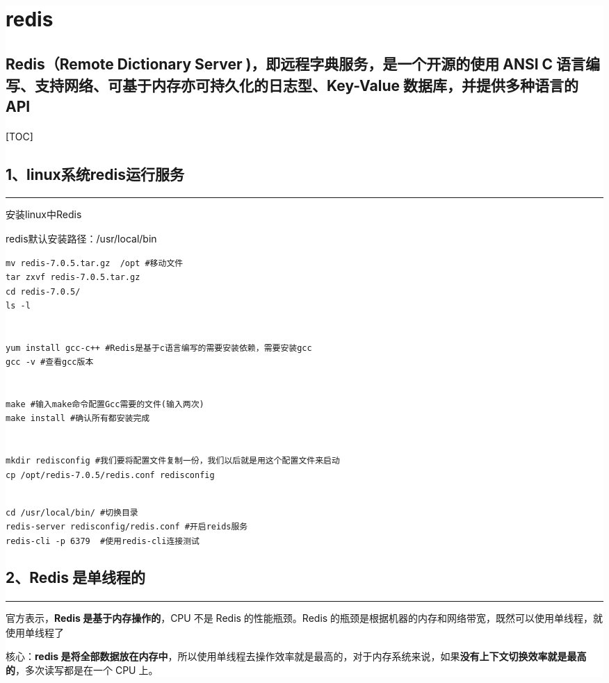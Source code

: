 

# redis

## Redis（Remote Dictionary Server )，即远程字典服务，是一个开源的使用 ANSI C 语言编写、支持网络、可基于内存亦可持久化的日志型、Key-Value 数据库，并提供多种语言的 API

[TOC]



## 1、linux系统redis运行服务

------

安装linux中Redis

redis默认安装路径：/usr/local/bin

```
mv redis-7.0.5.tar.gz  /opt #移动文件
tar zxvf redis-7.0.5.tar.gz 
cd redis-7.0.5/
ls -l


yum install gcc-c++ #Redis是基于c语言编写的需要安装依赖，需要安装gcc
gcc -v #查看gcc版本


make #输入make命令配置Gcc需要的文件(输入两次)
make install #确认所有都安装完成


mkdir redisconfig #我们要将配置文件复制一份，我们以后就是用这个配置文件来启动
cp /opt/redis-7.0.5/redis.conf redisconfig


```



```
cd /usr/local/bin/ #切换目录
redis-server redisconfig/redis.conf #开启reids服务
redis-cli -p 6379  #使用redis-cli连接测试
```

## 2、Redis 是单线程的

------

官方表示，**Redis 是基于内存操作的**，CPU 不是 Redis 的性能瓶颈。Redis 的瓶颈是根据机器的内存和网络带宽，既然可以使用单线程，就使用单线程了

核心：**redis 是将全部数据放在内存中**，所以使用单线程去操作效率就是最高的，对于内存系统来说，如果**没有上下文切换效率就是最高的**，多次读写都是在一个 CPU 上。
